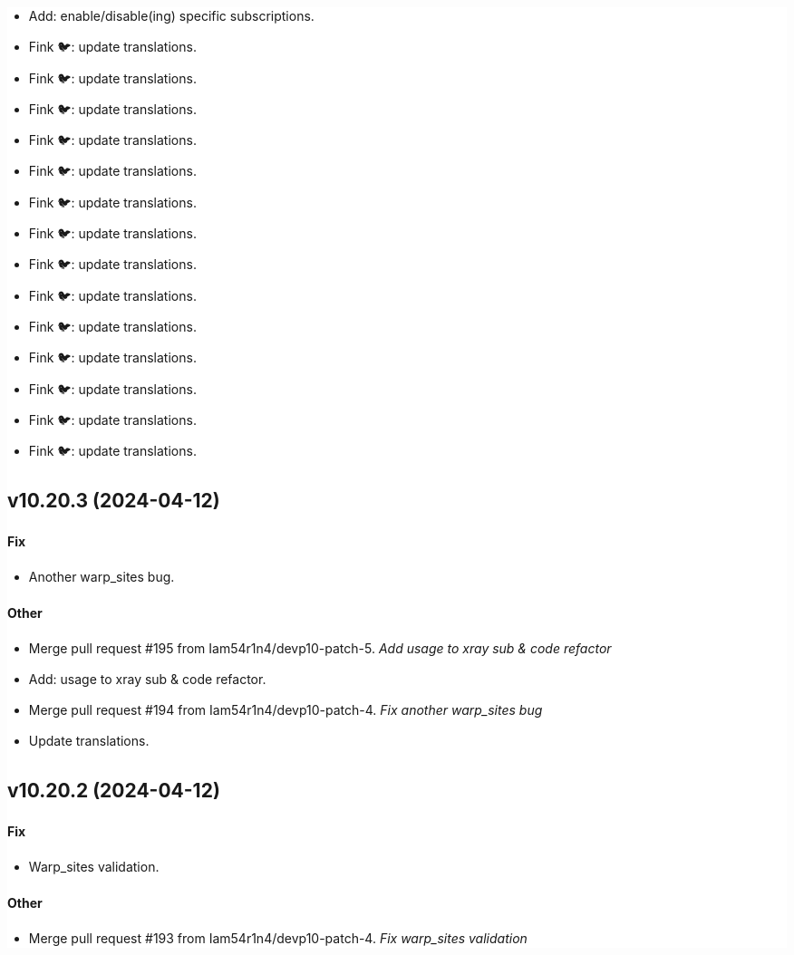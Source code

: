 * Add: enable/disable(ing) specific subscriptions. 

* Fink 🐦: update translations. 

* Fink 🐦: update translations. 

* Fink 🐦: update translations. 

* Fink 🐦: update translations. 

* Fink 🐦: update translations. 

* Fink 🐦: update translations. 

* Fink 🐦: update translations. 

* Fink 🐦: update translations. 

* Fink 🐦: update translations. 

* Fink 🐦: update translations. 

* Fink 🐦: update translations. 

* Fink 🐦: update translations. 

* Fink 🐦: update translations. 

* Fink 🐦: update translations. 



## v10.20.3 (2024-04-12)

#### Fix

* Another warp_sites bug. 

#### Other

* Merge pull request #195 from Iam54r1n4/devp10-patch-5. 
  _Add usage to xray sub & code refactor_

* Add: usage to xray sub & code refactor. 

* Merge pull request #194 from Iam54r1n4/devp10-patch-4. 
  _Fix another warp_sites bug_

* Update translations. 



## v10.20.2 (2024-04-12)

#### Fix

* Warp_sites validation. 

#### Other

* Merge pull request #193 from Iam54r1n4/devp10-patch-4. 
  _Fix warp_sites validation_
